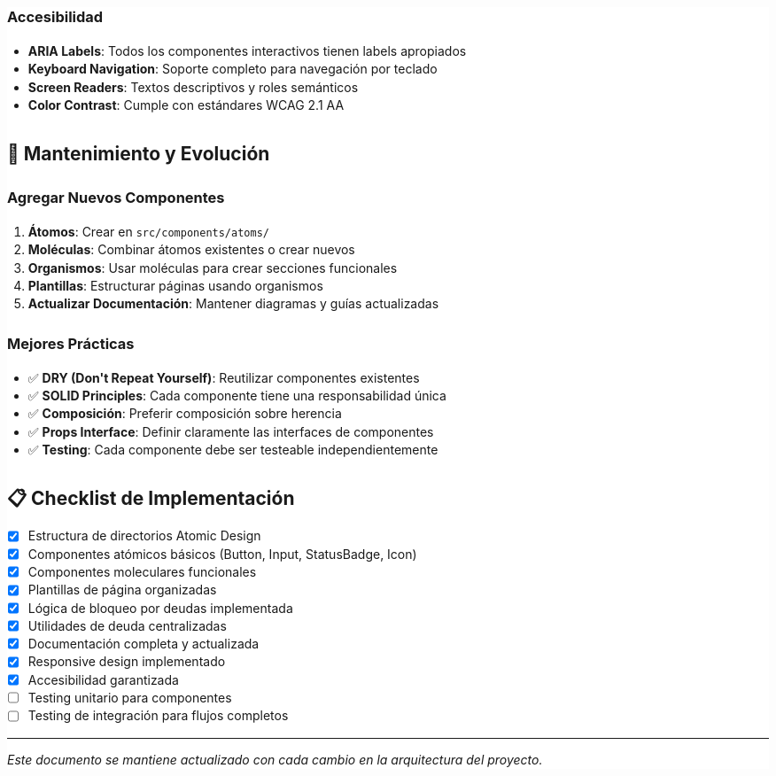 ### Accesibilidad

- **ARIA Labels**: Todos los componentes interactivos tienen labels apropiados
- **Keyboard Navigation**: Soporte completo para navegación por teclado
- **Screen Readers**: Textos descriptivos y roles semánticos
- **Color Contrast**: Cumple con estándares WCAG 2.1 AA

## 🔄 Mantenimiento y Evolución

### Agregar Nuevos Componentes

1. **Átomos**: Crear en `src/components/atoms/`
2. **Moléculas**: Combinar átomos existentes o crear nuevos
3. **Organismos**: Usar moléculas para crear secciones funcionales
4. **Plantillas**: Estructurar páginas usando organismos
5. **Actualizar Documentación**: Mantener diagramas y guías actualizadas

### Mejores Prácticas

- ✅ **DRY (Don't Repeat Yourself)**: Reutilizar componentes existentes
- ✅ **SOLID Principles**: Cada componente tiene una responsabilidad única
- ✅ **Composición**: Preferir composición sobre herencia
- ✅ **Props Interface**: Definir claramente las interfaces de componentes
- ✅ **Testing**: Cada componente debe ser testeable independientemente

## 📋 Checklist de Implementación

- [x] Estructura de directorios Atomic Design
- [x] Componentes atómicos básicos (Button, Input, StatusBadge, Icon)
- [x] Componentes moleculares funcionales
- [x] Plantillas de página organizadas
- [x] Lógica de bloqueo por deudas implementada
- [x] Utilidades de deuda centralizadas
- [x] Documentación completa y actualizada
- [x] Responsive design implementado
- [x] Accesibilidad garantizada
- [ ] Testing unitario para componentes
- [ ] Testing de integración para flujos completos

---

_Este documento se mantiene actualizado con cada cambio en la arquitectura del proyecto._

